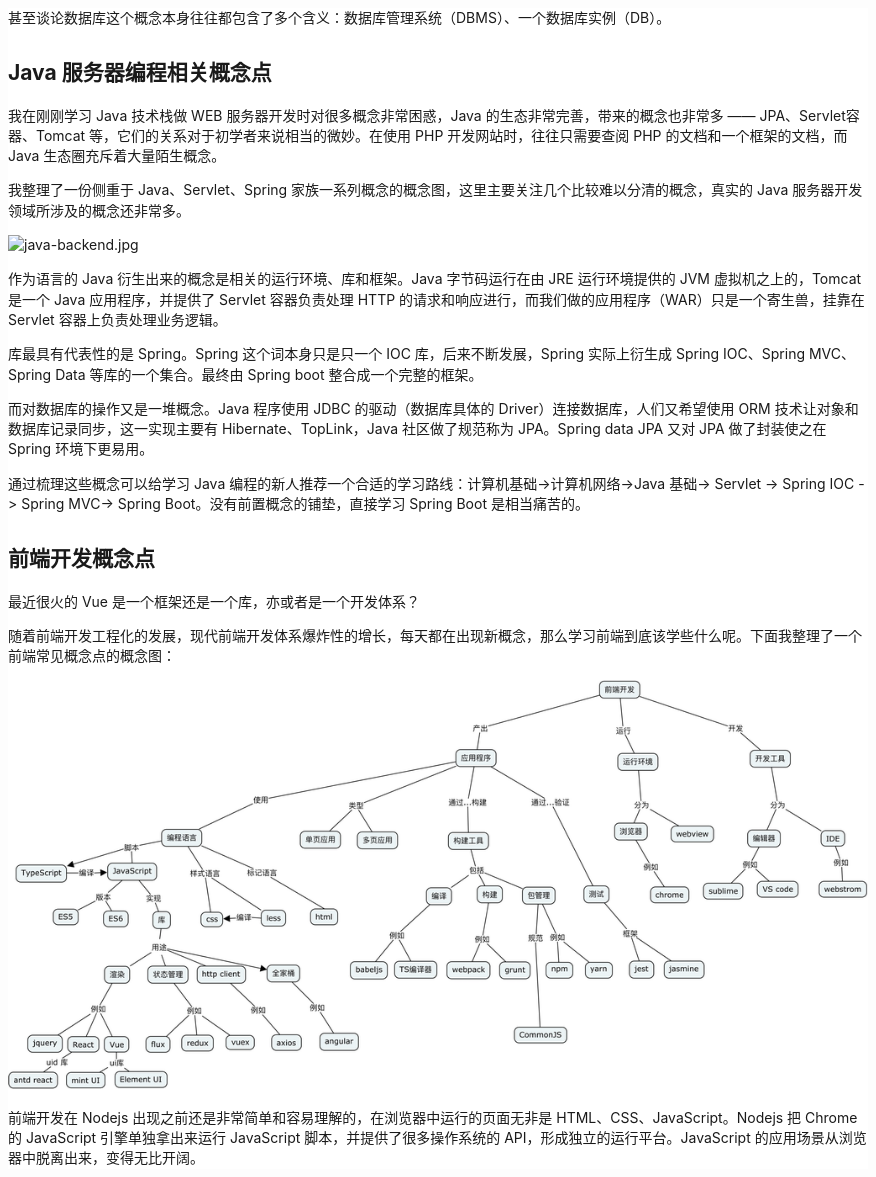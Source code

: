 甚至谈论数据库这个概念本身往往都包含了多个含义：数据库管理系统（DBMS）、一个数据库实例（DB）。

## Java 服务器编程相关概念点

我在刚刚学习 Java 技术栈做 WEB 服务器开发时对很多概念非常困惑，Java 的生态非常完善，带来的概念也非常多 —— JPA、Servlet容器、Tomcat 等，它们的关系对于初学者来说相当的微妙。在使用 PHP 开发网站时，往往只需要查阅 PHP 的文档和一个框架的文档，而Java 生态圈充斥着大量陌生概念。

我整理了一份侧重于 Java、Servlet、Spring 家族一系列概念的概念图，这里主要关注几个比较难以分清的概念，真实的 Java 服务器开发领域所涉及的概念还非常多。

![java-backend.jpg](http://www.printf.cn/usr/uploads/2019/09/2604546174.jpg)

作为语言的 Java 衍生出来的概念是相关的运行环境、库和框架。Java 字节码运行在由 JRE 运行环境提供的 JVM 虚拟机之上的，Tomcat 是一个 Java 应用程序，并提供了 Servlet 容器负责处理 HTTP 的请求和响应进行，而我们做的应用程序（WAR）只是一个寄生兽，挂靠在 Servlet 容器上负责处理业务逻辑。

库最具有代表性的是 Spring。Spring 这个词本身只是只一个 IOC 库，后来不断发展，Spring 实际上衍生成 Spring IOC、Spring MVC、Spring Data 等库的一个集合。最终由 Spring boot 整合成一个完整的框架。

而对数据库的操作又是一堆概念。Java 程序使用 JDBC 的驱动（数据库具体的 Driver）连接数据库，人们又希望使用 ORM 技术让对象和数据库记录同步，这一实现主要有 Hibernate、TopLink，Java 社区做了规范称为 JPA。Spring data JPA 又对 JPA 做了封装使之在 Spring 环境下更易用。

通过梳理这些概念可以给学习 Java 编程的新人推荐一个合适的学习路线：计算机基础->计算机网络->Java 基础-> Servlet -> Spring IOC -> Spring MVC-> Spring Boot。没有前置概念的铺垫，直接学习 Spring Boot 是相当痛苦的。

## 前端开发概念点

最近很火的 Vue 是一个框架还是一个库，亦或者是一个开发体系？

随着前端开发工程化的发展，现代前端开发体系爆炸性的增长，每天都在出现新概念，那么学习前端到底该学些什么呢。下面我整理了一个前端常见概念点的概念图：

![frontend.jpg](./concept-map/260375518.jpg)

前端开发在 Nodejs 出现之前还是非常简单和容易理解的，在浏览器中运行的页面无非是 HTML、CSS、JavaScript。Nodejs 把 Chrome 的 JavaScript 引擎单独拿出来运行 JavaScript 脚本，并提供了很多操作系统的 API，形成独立的运行平台。JavaScript 的应用场景从浏览器中脱离出来，变得无比开阔。
